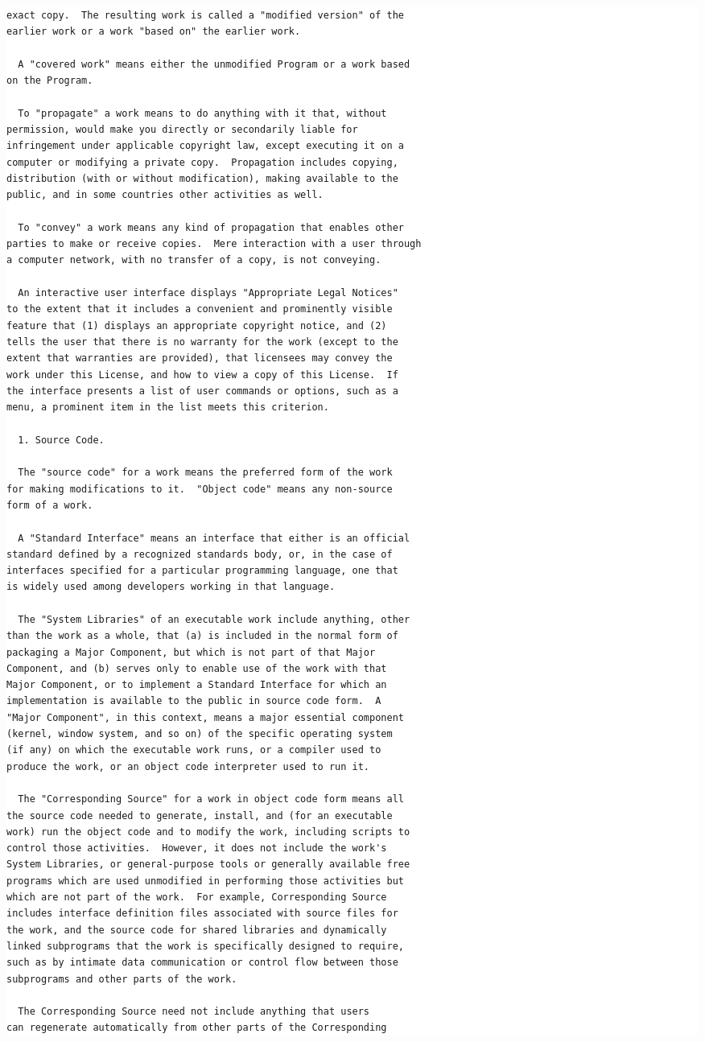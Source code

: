 ```
exact copy.  The resulting work is called a "modified version" of the
earlier work or a work "based on" the earlier work.

  A "covered work" means either the unmodified Program or a work based
on the Program.

  To "propagate" a work means to do anything with it that, without
permission, would make you directly or secondarily liable for
infringement under applicable copyright law, except executing it on a
computer or modifying a private copy.  Propagation includes copying,
distribution (with or without modification), making available to the
public, and in some countries other activities as well.

  To "convey" a work means any kind of propagation that enables other
parties to make or receive copies.  Mere interaction with a user through
a computer network, with no transfer of a copy, is not conveying.

  An interactive user interface displays "Appropriate Legal Notices"
to the extent that it includes a convenient and prominently visible
feature that (1) displays an appropriate copyright notice, and (2)
tells the user that there is no warranty for the work (except to the
extent that warranties are provided), that licensees may convey the
work under this License, and how to view a copy of this License.  If
the interface presents a list of user commands or options, such as a
menu, a prominent item in the list meets this criterion.

  1. Source Code.

  The "source code" for a work means the preferred form of the work
for making modifications to it.  "Object code" means any non-source
form of a work.

  A "Standard Interface" means an interface that either is an official
standard defined by a recognized standards body, or, in the case of
interfaces specified for a particular programming language, one that
is widely used among developers working in that language.

  The "System Libraries" of an executable work include anything, other
than the work as a whole, that (a) is included in the normal form of
packaging a Major Component, but which is not part of that Major
Component, and (b) serves only to enable use of the work with that
Major Component, or to implement a Standard Interface for which an
implementation is available to the public in source code form.  A
"Major Component", in this context, means a major essential component
(kernel, window system, and so on) of the specific operating system
(if any) on which the executable work runs, or a compiler used to
produce the work, or an object code interpreter used to run it.

  The "Corresponding Source" for a work in object code form means all
the source code needed to generate, install, and (for an executable
work) run the object code and to modify the work, including scripts to
control those activities.  However, it does not include the work's
System Libraries, or general-purpose tools or generally available free
programs which are used unmodified in performing those activities but
which are not part of the work.  For example, Corresponding Source
includes interface definition files associated with source files for
the work, and the source code for shared libraries and dynamically
linked subprograms that the work is specifically designed to require,
such as by intimate data communication or control flow between those
subprograms and other parts of the work.

  The Corresponding Source need not include anything that users
can regenerate automatically from other parts of the Corresponding
```
